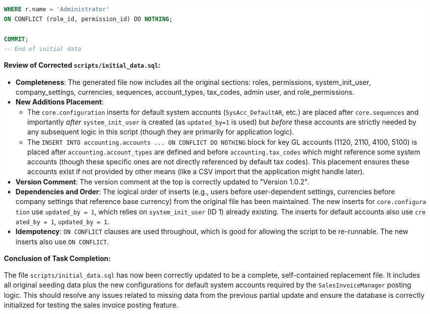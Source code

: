 ```sql
WHERE r.name = 'Administrator'
ON CONFLICT (role_id, permission_id) DO NOTHING;

COMMIT; 
-- End of initial data

```

**Review of Corrected `scripts/initial_data.sql`:**

*   **Completeness**: The generated file now includes all the original sections: roles, permissions, system_init_user, company_settings, currencies, sequences, account_types, tax_codes, admin user, and role_permissions.
*   **New Additions Placement**:
    *   The `core.configuration` inserts for default system accounts (`SysAcc_DefaultAR`, etc.) are placed after `core.sequences` and importantly *after* `system_init_user` is created (as `updated_by=1` is used) but *before* these accounts are strictly needed by any subsequent logic in this script (though they are primarily for application logic).
    *   The `INSERT INTO accounting.accounts ... ON CONFLICT DO NOTHING` block for key GL accounts (1120, 2110, 4100, 5100) is placed after `accounting.account_types` are defined and before `accounting.tax_codes` which might reference some system accounts (though these specific ones are not directly referenced by default tax codes). This placement ensures these accounts exist if not provided by other means (like a CSV import that the application might handle later).
*   **Version Comment**: The version comment at the top is correctly updated to "Version 1.0.2".
*   **Dependencies and Order**: The logical order of inserts (e.g., users before user-dependent settings, currencies before company settings that reference base currency) from the original file has been maintained. The new inserts for `core.configuration` use `updated_by = 1`, which relies on `system_init_user` (ID 1) already existing. The inserts for default accounts also use `created_by = 1`, `updated_by = 1`.
*   **Idempotency**: `ON CONFLICT` clauses are used throughout, which is good for allowing the script to be re-runnable. The new inserts also use `ON CONFLICT`.

**Conclusion of Task Completion:**

The file `scripts/initial_data.sql` has now been correctly updated to be a complete, self-contained replacement file. It includes all original seeding data plus the new configurations for default system accounts required by the `SalesInvoiceManager` posting logic. This should resolve any issues related to missing data from the previous partial update and ensure the database is correctly initialized for testing the sales invoice posting feature.
